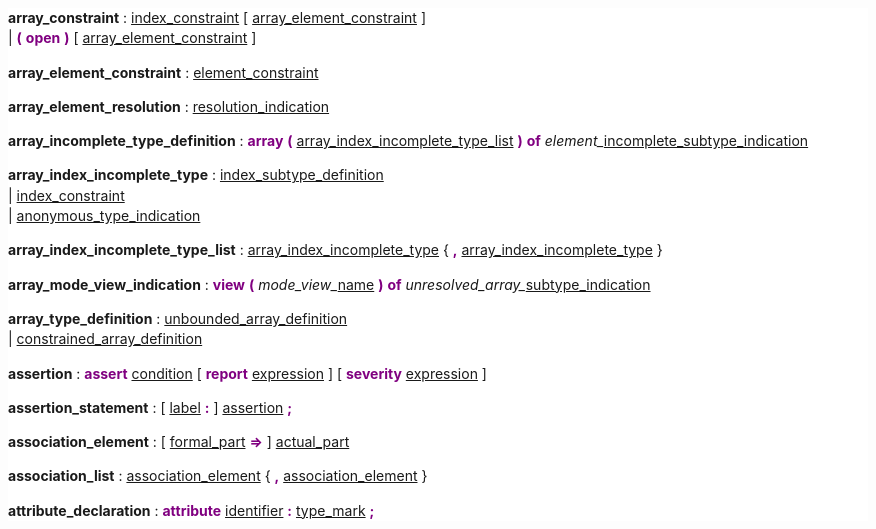 <a name="array_constraint"></a>**array\_constraint**
:	<a href="#index_constraint">index\_constraint</a>  \[ <a href="#array_element_constraint">array\_element\_constraint</a>  ]    
        | <font color="purple"><b>(</b></font> <font color="purple"><b>open</b></font> <font color="purple"><b>)</b></font>  \[ <a href="#array_element_constraint">array\_element\_constraint</a>  ]  
  
<a name="array_element_constraint"></a>**array\_element\_constraint**
:	<a href="#element_constraint">element\_constraint</a> 
  
<a name="array_element_resolution"></a>**array\_element\_resolution**
:	<a href="#resolution_indication">resolution\_indication</a> 
  
<a name="array_incomplete_type_definition"></a>**array\_incomplete\_type\_definition**
:	<font color="purple"><b>array</b></font> <font color="purple"><b>(</b></font> <a href="#array_index_incomplete_type_list">array\_index\_incomplete\_type\_list</a> <font color="purple"><b>)</b></font> <font color="purple"><b>of</b></font> <em>element\_</em><a href="#incomplete_subtype_indication">incomplete\_subtype\_indication</a> 
  
<a name="array_index_incomplete_type"></a>**array\_index\_incomplete\_type**
:	<a href="#index_subtype_definition">index\_subtype\_definition</a>   
        | <a href="#index_constraint">index\_constraint</a>   
        | <a href="#anonymous_type_indication">anonymous\_type\_indication</a> 
  
<a name="array_index_incomplete_type_list"></a>**array\_index\_incomplete\_type\_list**
:	<a href="#array_index_incomplete_type">array\_index\_incomplete\_type</a>  { <font color="purple"><b>,</b></font> <a href="#array_index_incomplete_type">array\_index\_incomplete\_type</a>  }  
  
<a name="array_mode_view_indication"></a>**array\_mode\_view\_indication**
:	<font color="purple"><b>view</b></font> <font color="purple"><b>(</b></font> <em>mode\_view\_</em><a href="#name">name</a> <font color="purple"><b>)</b></font> <font color="purple"><b>of</b></font> <em>unresolved\_array\_</em><a href="#subtype_indication">subtype\_indication</a> 
  
<a name="array_type_definition"></a>**array\_type\_definition**
:	<a href="#unbounded_array_definition">unbounded\_array\_definition</a>   
        | <a href="#constrained_array_definition">constrained\_array\_definition</a> 
  
<a name="assertion"></a>**assertion**
:	<font color="purple"><b>assert</b></font> <a href="#condition">condition</a>  \[ <font color="purple"><b>report</b></font> <a href="#expression">expression</a>  ]   \[ <font color="purple"><b>severity</b></font> <a href="#expression">expression</a>  ]  
  
<a name="assertion_statement"></a>**assertion\_statement**
:	 \[ <a href="#label">label</a> <font color="purple"><b>:</b></font>  ]  <a href="#assertion">assertion</a> <font color="purple"><b>;</b></font> 
  
<a name="association_element"></a>**association\_element**
:	 \[ <a href="#formal_part">formal\_part</a> <font color="purple"><b>=></b></font>  ]  <a href="#actual_part">actual\_part</a> 
  
<a name="association_list"></a>**association\_list**
:	<a href="#association_element">association\_element</a>  { <font color="purple"><b>,</b></font> <a href="#association_element">association\_element</a>  }  
  
<a name="attribute_declaration"></a>**attribute\_declaration**
:	<font color="purple"><b>attribute</b></font> <a href="#identifier">identifier</a> <font color="purple"><b>:</b></font> <a href="#type_mark">type\_mark</a> <font color="purple"><b>;</b></font> 
  
